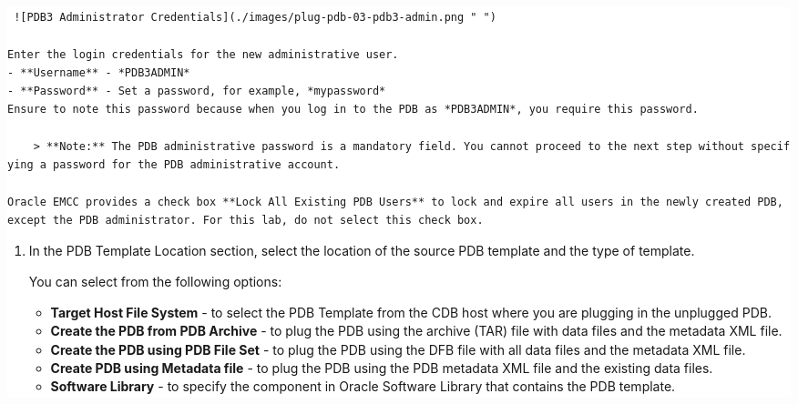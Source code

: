 	 ![PDB3 Administrator Credentials](./images/plug-pdb-03-pdb3-admin.png " ")

    Enter the login credentials for the new administrative user.
    - **Username** - *PDB3ADMIN*  
    - **Password** - Set a password, for example, *mypassword*  
    Ensure to note this password because when you log in to the PDB as *PDB3ADMIN*, you require this password.  

		> **Note:** The PDB administrative password is a mandatory field. You cannot proceed to the next step without specifying a password for the PDB administrative account. 

	Oracle EMCC provides a check box **Lock All Existing PDB Users** to lock and expire all users in the newly created PDB, except the PDB administrator. For this lab, do not select this check box.  

1.  In the PDB Template Location section, select the location of the source PDB template and the type of template.  

    You can select from the following options:  
     - **Target Host File System** - to select the PDB Template from the CDB host where you are plugging in the unplugged PDB.  
	 - **Create the PDB from PDB Archive** - to plug the PDB using the archive (TAR) file with data files and the metadata XML file.  
     - **Create the PDB using PDB File Set** - to plug the PDB using the DFB file with all data files and the metadata XML file.  
     - **Create PDB using Metadata file** - to plug the PDB using the PDB metadata XML file and the existing data files.  
     - **Software Library** - to specify the component in Oracle Software Library that contains the PDB template.   
